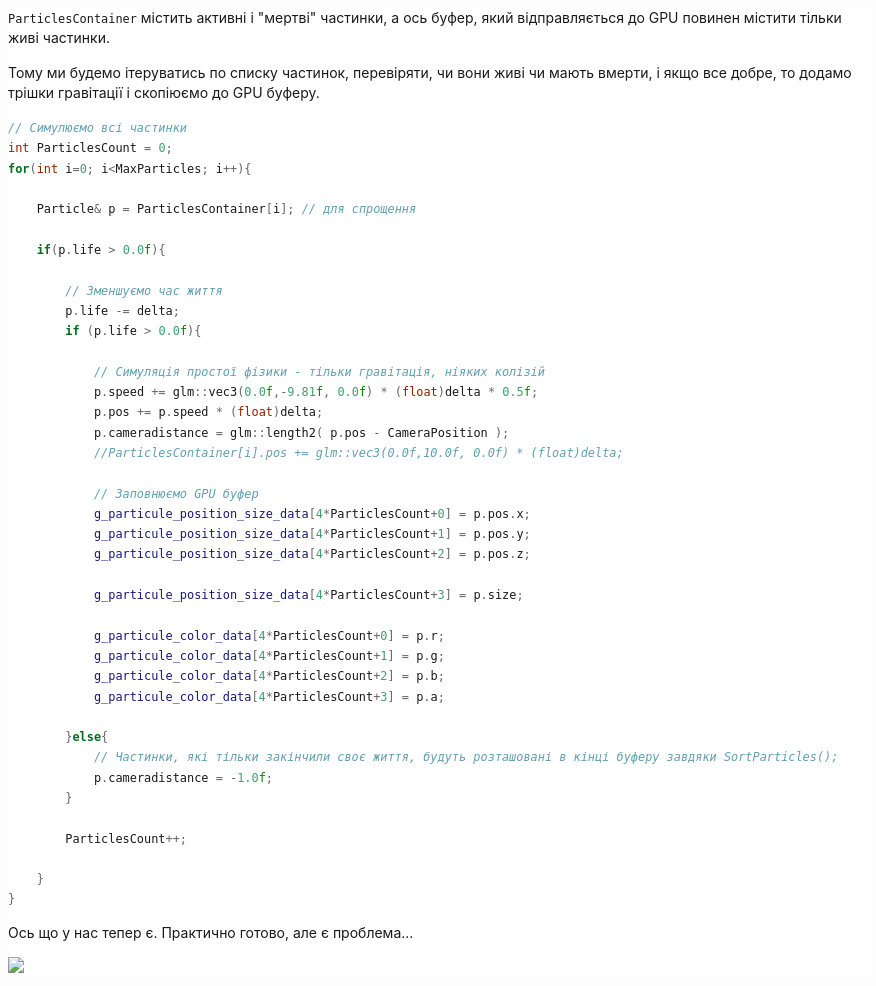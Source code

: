 `ParticlesContainer` містить активні і "мертві" частинки, а ось буфер, який відправляється до GPU повинен містити тільки живі частинки.

Тому ми будемо ітеруватись по списку частинок, перевіряти, чи вони живі чи мають вмерти, і якщо все добре, то додамо трішки гравітації і скопіюємо до GPU буферу.

``` cpp
// Симулюємо всі частинки
int ParticlesCount = 0;
for(int i=0; i<MaxParticles; i++){

    Particle& p = ParticlesContainer[i]; // для спрощення

    if(p.life > 0.0f){

        // Зменшуємо час життя
        p.life -= delta;
        if (p.life > 0.0f){

            // Симуляція простої фізики - тільки гравітація, ніяких колізій
            p.speed += glm::vec3(0.0f,-9.81f, 0.0f) * (float)delta * 0.5f;
            p.pos += p.speed * (float)delta;
            p.cameradistance = glm::length2( p.pos - CameraPosition );
            //ParticlesContainer[i].pos += glm::vec3(0.0f,10.0f, 0.0f) * (float)delta;

            // Заповнюємо GPU буфер
            g_particule_position_size_data[4*ParticlesCount+0] = p.pos.x;
            g_particule_position_size_data[4*ParticlesCount+1] = p.pos.y;
            g_particule_position_size_data[4*ParticlesCount+2] = p.pos.z;

            g_particule_position_size_data[4*ParticlesCount+3] = p.size;

            g_particule_color_data[4*ParticlesCount+0] = p.r;
            g_particule_color_data[4*ParticlesCount+1] = p.g;
            g_particule_color_data[4*ParticlesCount+2] = p.b;
            g_particule_color_data[4*ParticlesCount+3] = p.a;

        }else{
            // Частинки, які тільки закінчили своє життя, будуть розташовані в кінці буферу завдяки SortParticles();
            p.cameradistance = -1.0f;
        }

        ParticlesCount++;

    }
}
```

Ось що у нас тепер є. Практично готово, але є проблема...

![]({{site.baseurl}}/assets/images/tuto-particules/particles_unsorted.png)
